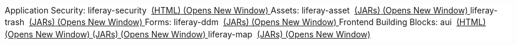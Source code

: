   <tr>
    <th rowspan="1">Application Security:</th>
    <td>
       liferay-security&nbsp;
	<a href="https://docs.liferay.com/portal/7.0/taglibs/liferay-security/tld-summary.html" target="_blank">
	(HTML)<span class="opens-new-window-accessible"> (Opens New Window) </span>
	</a>
    </td>
  </tr>

  <tr>
    <th rowspan="2">Assets:</th>
    <td>	
	liferay-asset&nbsp;
	<a href="https://repository.liferay.com/nexus/content/repositories/liferay-releases-ce/com/liferay/com.liferay.asset.taglib/" target="_blank">
	(JARs)<span class="opens-new-window-accessible"> (Opens New Window) </span>
	</a> 
    </td>
  </tr>
  <tr>
    <td>
	liferay-trash&nbsp;
	<a href="https://repository.liferay.com/nexus/content/repositories/liferay-releases-ce/com/liferay/com.liferay.trash.taglib/" target="_blank">
	(JARs)<span class="opens-new-window-accessible"> (Opens New Window) </span>
	</a>
    </td>
  </tr>

  <tr>
    <th rowspan="1">Forms:</th>
    <td>
       liferay-ddm&nbsp;
	<a href="https://repository.liferay.com/nexus/content/repositories/liferay-releases-ce/com/liferay/com.liferay.dynamic.data.mapping.taglib/" target="_blank">
	(JARs)<span class="opens-new-window-accessible"> (Opens New Window) </span>
      </a>
    </td>
  </tr>

  <tr>
    <th rowspan="8">Frontend Building Blocks:</th>
    <td>
	aui&nbsp;
	<a href="https://docs.liferay.com/portal/7.0/taglibs/aui/tld-summary.html" target="_blank">
	(HTML)<span class="opens-new-window-accessible"> (Opens New Window) </span>
	</a>
	<a
	href="https://repository.liferay.com/nexus/content/repositories/liferay-releases-ce/com/liferay/com.liferay.alloy.taglib/" target="_blank">
	(JARs)<span class="opens-new-window-accessible"> (Opens New Window) </span>
	</a>
    </td>
  </tr>
  <tr>
    <td>
	liferay-map&nbsp;
	<a 	href="https://repository.liferay.com/nexus/content/repositories/liferay-releases-ce/com/liferay/com.liferay.map.taglib/" target="_blank">
	(JARs)<span class="opens-new-window-accessible"> (Opens New Window) </span>
	</a>
    </td>
  </tr>